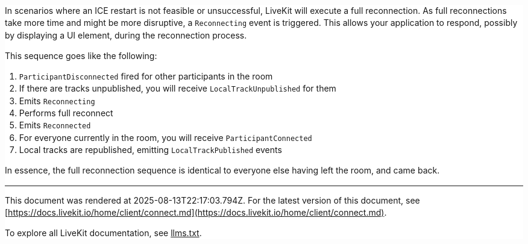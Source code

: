In scenarios where an ICE restart is not feasible or unsuccessful, LiveKit will execute a full reconnection. As full reconnections take more time and might be more disruptive, a `Reconnecting` event is triggered. This allows your application to respond, possibly by displaying a UI element, during the reconnection process.

This sequence goes like the following:

1. `ParticipantDisconnected` fired for other participants in the room
2. If there are tracks unpublished, you will receive `LocalTrackUnpublished` for them
3. Emits `Reconnecting`
4. Performs full reconnect
5. Emits `Reconnected`
6. For everyone currently in the room, you will receive `ParticipantConnected`
7. Local tracks are republished, emitting `LocalTrackPublished` events

In essence, the full reconnection sequence is identical to everyone else having left the room, and came back.

---

This document was rendered at 2025-08-13T22:17:03.794Z.
For the latest version of this document, see [https://docs.livekit.io/home/client/connect.md](https://docs.livekit.io/home/client/connect.md).

To explore all LiveKit documentation, see [llms.txt](https://docs.livekit.io/llms.txt).